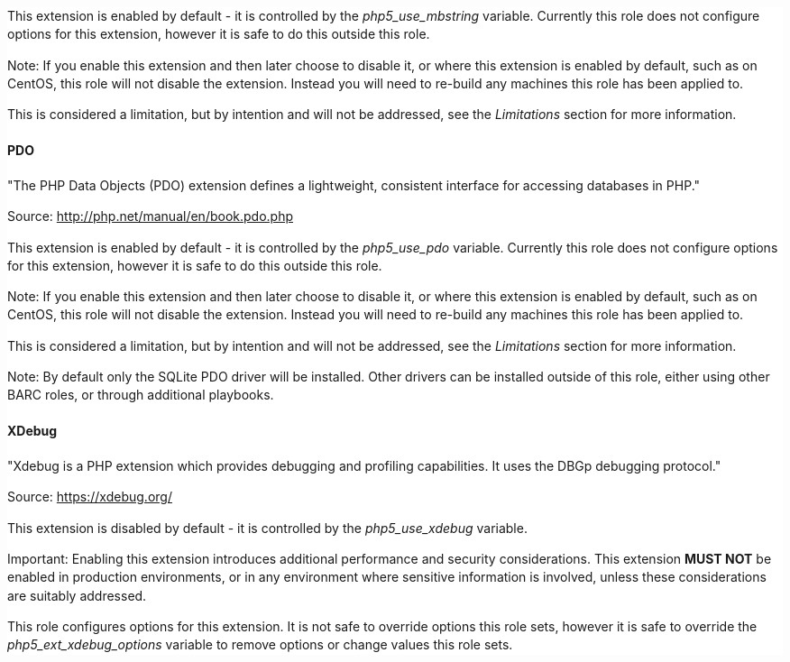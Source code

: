 This extension is enabled by default - it is controlled by the *php5_use_mbstring* variable.
Currently this role does not configure options for this extension, however it is safe to do this outside this role.

Note: If you enable this extension and then later choose to disable it, or where this extension is enabled by default,
such as on CentOS, this role will not disable the extension. Instead you will need to re-build any machines this role 
has been applied to.

This is considered a limitation, but by intention and will not be addressed, see the *Limitations* section for more 
information.

#### PDO

"The PHP Data Objects (PDO) extension defines a lightweight, consistent interface for accessing databases in PHP."

Source: http://php.net/manual/en/book.pdo.php

This extension is enabled by default - it is controlled by the *php5_use_pdo* variable.
Currently this role does not configure options for this extension, however it is safe to do this outside this role.

Note: If you enable this extension and then later choose to disable it, or where this extension is enabled by default,
such as on CentOS, this role will not disable the extension. Instead you will need to re-build any machines this role 
has been applied to.

This is considered a limitation, but by intention and will not be addressed, see the *Limitations* section for more 
information.

Note: By default only the SQLite PDO driver will be installed. Other drivers can be installed outside of this role,
either using other BARC roles, or through additional playbooks.

#### XDebug

"Xdebug is a PHP extension which provides debugging and profiling capabilities. It uses the DBGp debugging protocol."

Source: https://xdebug.org/

This extension is disabled by default - it is controlled by the *php5_use_xdebug* variable.

Important: Enabling this extension introduces additional performance and security considerations. This extension 
**MUST NOT** be enabled in production environments, or in any environment where sensitive information is involved,
unless these considerations are suitably addressed.

This role configures options for this extension. It is not safe to override options this role sets, however it is safe 
to override the *php5_ext_xdebug_options* variable to remove options or change values this role sets.
